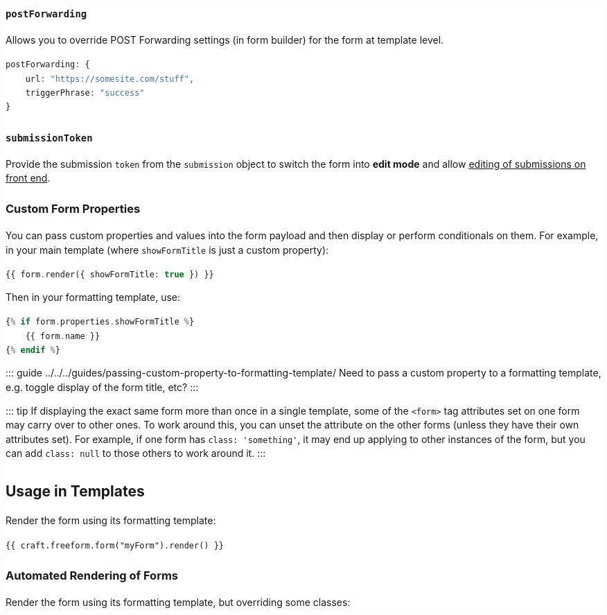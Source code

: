 ### `postForwarding` <Badge type="pro" text="Pro" />
Allows you to override POST Forwarding settings (in form builder) for the form at template level.

``` php
postForwarding: {
	url: "https://somesite.com/stuff",
	triggerPhrase: "success"
}
```

### `submissionToken` <Badge type="pro" text="Pro" />
Provide the submission `token` from the `submission` object to switch the form into **edit mode** and allow [editing of submissions on front end](../../overview/submission-editing.md).

### Custom Form Properties
You can pass custom properties and values into the form payload and then display or perform conditionals on them. For example, in your main template (where `showFormTitle` is just a custom property):

``` php
{{ form.render({ showFormTitle: true }) }}
```

Then in your formatting template, use:

``` php
{% if form.properties.showFormTitle %}
	{{ form.name }}
{% endif %}
```

::: guide ../../../guides/passing-custom-property-to-formatting-template/
Need to pass a custom property to a formatting template, e.g. toggle display of the form title, etc?
:::

::: tip
If displaying the exact same form more than once in a single template, some of the `<form>` tag attributes set on one form may carry over to other ones. To work around this, you can unset the attribute on the other forms (unless they have their own attributes set). For example, if one form has `class: 'something'`, it may end up applying to other instances of the form, but you can add `class: null` to those others to work around it.
:::


## Usage in Templates

Render the form using its formatting template:

``` twig
{{ craft.freeform.form("myForm").render() }}
```

### Automated Rendering of Forms
Render the form using its formatting template, but overriding some classes:

